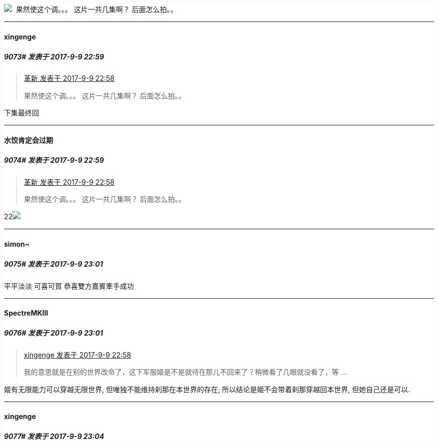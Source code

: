 
<img src="https://static.saraba1st.com/image/smiley/face2017/001.png" referrerpolicy="no-referrer">  果然使这个调。。。 这片一共几集啊？ 后面怎么拍。。


-----

####  xingenge  
##### 9073#       发表于 2017-9-9 22:59


<blockquote><a href="httphttps://bbs.saraba1st.com/2b/forum.php?mod=redirect&amp;goto=findpost&amp;pid=37150504&amp;ptid=1356195" target="_blank">革新 发表于 2017-9-9 22:58</a>

果然使这个调。。。 这片一共几集啊？ 后面怎么拍。。</blockquote>
下集最终回


-----

####  水饺肯定会过期  
##### 9074#       发表于 2017-9-9 22:59


<blockquote><a href="httphttps://bbs.saraba1st.com/2b/forum.php?mod=redirect&amp;goto=findpost&amp;pid=37150504&amp;ptid=1356195" target="_blank">革新 发表于 2017-9-9 22:58</a>

果然使这个调。。。 这片一共几集啊？ 后面怎么拍。。</blockquote>
22<img src="https://static.saraba1st.com/image/smiley/face2017/001.png" referrerpolicy="no-referrer">


-----

####  simon~  
##### 9075#       发表于 2017-9-9 23:01


平平淡淡 可喜可賀 恭喜雙方嘉賓牽手成功


-----

####  SpectreMKIII  
##### 9076#       发表于 2017-9-9 23:01


<blockquote><a href="httphttps://bbs.saraba1st.com/2b/forum.php?mod=redirect&amp;goto=findpost&amp;pid=37150502&amp;ptid=1356195" target="_blank">xingenge 发表于 2017-9-9 22:58</a>

我的意思就是在别的世界改命了，这下军服姬是不是就待在那儿不回来了？稍微看了几眼就没看了，等 ...</blockquote>
姬有无限能力可以穿越无限世界, 但唯独不能维持刹那在本世界的存在, 所以结论是姬不会带着刹那穿越回本世界, 但她自己还是可以.


-----

####  xingenge  
##### 9077#       发表于 2017-9-9 23:04

